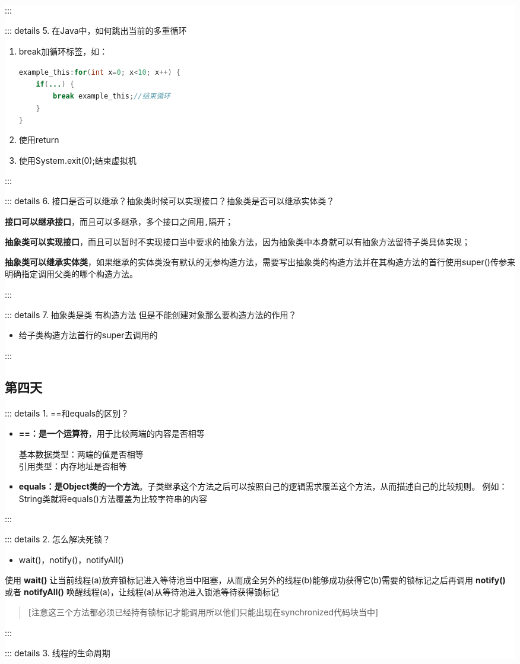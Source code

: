 :::

::: details 5. 在Java中，如何跳出当前的多重循环

1. break加循环标签，如：

   ```java
   example_this:for(int x=0; x<10; x++) {
       if(...) {
           break example_this;//结束循环
       }
   }
   ```

2. 使用return

3. 使用System.exit(0);结束虚拟机

:::

::: details 6. 接口是否可以继承？抽象类时候可以实现接口？抽象类是否可以继承实体类？

**接口可以继承接口**，而且可以多继承，多个接口之间用`,`隔开；

**抽象类可以实现接口**，而且可以暂时不实现接口当中要求的抽象方法，因为抽象类中本身就可以有抽象方法留待子类具体实现；

**抽象类可以继承实体类**，如果继承的实体类没有默认的无参构造方法，需要写出抽象类的构造方法并在其构造方法的首行使用super()传参来明确指定调用父类的哪个构造方法。

:::

::: details 7. 抽象类是类 有构造方法 但是不能创建对象那么要构造方法的作用？

- 给子类构造方法首行的super去调用的

:::

## 第四天

::: details 1. ==和equals的区别？

- **==：是一个运算符**，用于比较两端的内容是否相等

  基本数据类型：两端的值是否相等<br/>
  引用类型：内存地址是否相等

- **equals：是Object类的一个方法**。子类继承这个方法之后可以按照自己的逻辑需求覆盖这个方法，从而描述自己的比较规则。
  例如：String类就将equals()方法覆盖为比较字符串的内容

:::

::: details 2. 怎么解决死锁？

- wait()，notify()，notifyAll()

使用 **wait()** 让当前线程(a)放弃锁标记进入等待池当中阻塞，从而成全另外的线程(b)能够成功获得它(b)需要的锁标记之后再调用 **notify()** 或者 **notifyAll()** 唤醒线程(a)，让线程(a)从等待池进入锁池等待获得锁标记

> [注意这三个方法都必须已经持有锁标记才能调用所以他们只能出现在synchronized代码块当中]

:::

::: details 3. 线程的生命周期
